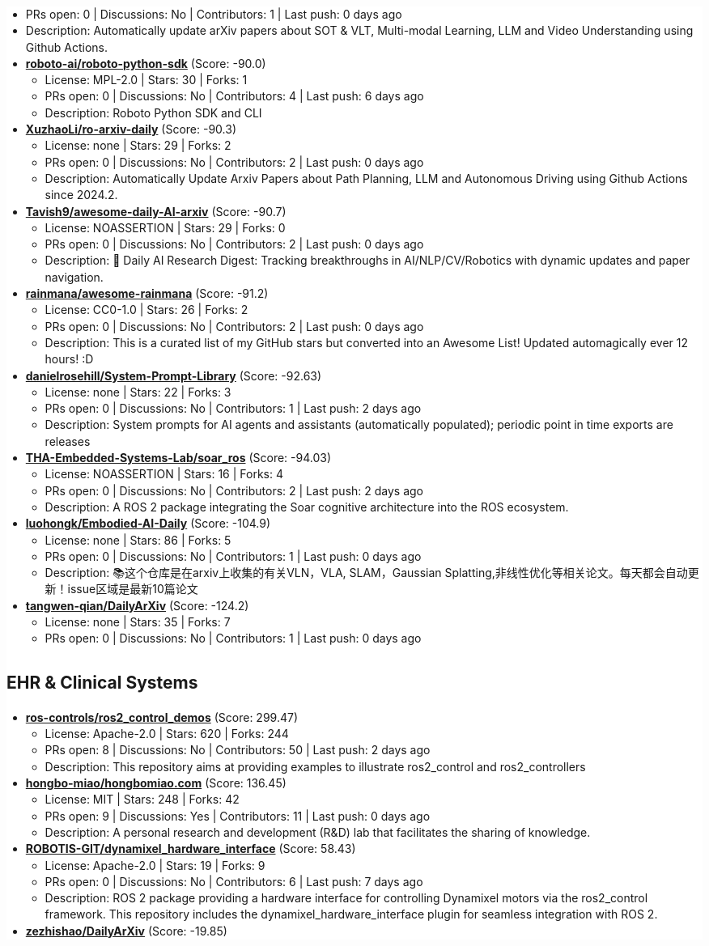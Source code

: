   - PRs open: 0 | Discussions: No | Contributors: 1 | Last push: 0 days ago
  - Description: Automatically update arXiv papers about SOT & VLT,  Multi-modal Learning, LLM and Video Understanding using Github Actions.
- **[roboto-ai/roboto-python-sdk](https://github.com/roboto-ai/roboto-python-sdk)** (Score: -90.0)
  - License: MPL-2.0 | Stars: 30 | Forks: 1
  - PRs open: 0 | Discussions: No | Contributors: 4 | Last push: 6 days ago
  - Description: Roboto Python SDK and CLI
- **[XuzhaoLi/ro-arxiv-daily](https://github.com/XuzhaoLi/ro-arxiv-daily)** (Score: -90.3)
  - License: none | Stars: 29 | Forks: 2
  - PRs open: 0 | Discussions: No | Contributors: 2 | Last push: 0 days ago
  - Description: Automatically Update Arxiv Papers about Path Planning, LLM and Autonomous Driving using Github Actions since 2024.2.
- **[Tavish9/awesome-daily-AI-arxiv](https://github.com/Tavish9/awesome-daily-AI-arxiv)** (Score: -90.7)
  - License: NOASSERTION | Stars: 29 | Forks: 0
  - PRs open: 0 | Discussions: No | Contributors: 2 | Last push: 0 days ago
  - Description: 🚀 Daily AI Research Digest: Tracking breakthroughs in AI/NLP/CV/Robotics with dynamic updates and paper navigation.
- **[rainmana/awesome-rainmana](https://github.com/rainmana/awesome-rainmana)** (Score: -91.2)
  - License: CC0-1.0 | Stars: 26 | Forks: 2
  - PRs open: 0 | Discussions: No | Contributors: 2 | Last push: 0 days ago
  - Description: This is a curated list of my GitHub stars but converted into an Awesome List! Updated automagically ever 12 hours! :D
- **[danielrosehill/System-Prompt-Library](https://github.com/danielrosehill/System-Prompt-Library)** (Score: -92.63)
  - License: none | Stars: 22 | Forks: 3
  - PRs open: 0 | Discussions: No | Contributors: 1 | Last push: 2 days ago
  - Description: System prompts for AI agents and assistants (automatically populated); periodic point in time exports are releases
- **[THA-Embedded-Systems-Lab/soar_ros](https://github.com/THA-Embedded-Systems-Lab/soar_ros)** (Score: -94.03)
  - License: NOASSERTION | Stars: 16 | Forks: 4
  - PRs open: 0 | Discussions: No | Contributors: 2 | Last push: 2 days ago
  - Description: A ROS 2 package integrating the Soar cognitive architecture into the ROS ecosystem.
- **[luohongk/Embodied-AI-Daily](https://github.com/luohongk/Embodied-AI-Daily)** (Score: -104.9)
  - License: none | Stars: 86 | Forks: 5
  - PRs open: 0 | Discussions: No | Contributors: 1 | Last push: 0 days ago
  - Description: 📚这个仓库是在arxiv上收集的有关VLN，VLA, SLAM，Gaussian Splatting,非线性优化等相关论文。每天都会自动更新！issue区域是最新10篇论文
- **[tangwen-qian/DailyArXiv](https://github.com/tangwen-qian/DailyArXiv)** (Score: -124.2)
  - License: none | Stars: 35 | Forks: 7
  - PRs open: 0 | Discussions: No | Contributors: 1 | Last push: 0 days ago

## EHR & Clinical Systems
- **[ros-controls/ros2_control_demos](https://github.com/ros-controls/ros2_control_demos)** (Score: 299.47)
  - License: Apache-2.0 | Stars: 620 | Forks: 244
  - PRs open: 8 | Discussions: No | Contributors: 50 | Last push: 2 days ago
  - Description: This repository aims at providing examples to illustrate ros2_control and ros2_controllers
- **[hongbo-miao/hongbomiao.com](https://github.com/hongbo-miao/hongbomiao.com)** (Score: 136.45)
  - License: MIT | Stars: 248 | Forks: 42
  - PRs open: 9 | Discussions: Yes | Contributors: 11 | Last push: 0 days ago
  - Description: A personal research and development (R&D) lab that facilitates the sharing of knowledge.
- **[ROBOTIS-GIT/dynamixel_hardware_interface](https://github.com/ROBOTIS-GIT/dynamixel_hardware_interface)** (Score: 58.43)
  - License: Apache-2.0 | Stars: 19 | Forks: 9
  - PRs open: 0 | Discussions: No | Contributors: 6 | Last push: 7 days ago
  - Description: ROS 2 package providing a hardware interface for controlling Dynamixel motors via the ros2_control framework. This repository includes the dynamixel_hardware_interface plugin for seamless integration with ROS 2.
- **[zezhishao/DailyArXiv](https://github.com/zezhishao/DailyArXiv)** (Score: -19.85)